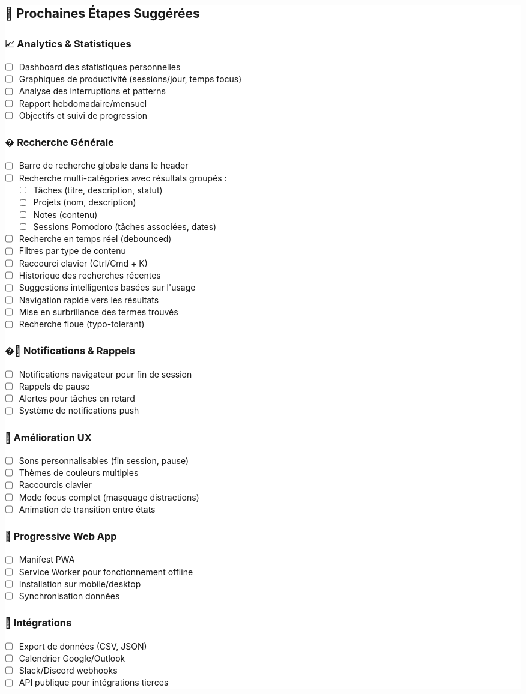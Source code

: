 ## 🚀 Prochaines Étapes Suggérées

### 📈 Analytics & Statistiques
- [ ] Dashboard des statistiques personnelles
- [ ] Graphiques de productivité (sessions/jour, temps focus)
- [ ] Analyse des interruptions et patterns
- [ ] Rapport hebdomadaire/mensuel
- [ ] Objectifs et suivi de progression

### � Recherche Générale
- [ ] Barre de recherche globale dans le header
- [ ] Recherche multi-catégories avec résultats groupés :
  - [ ] Tâches (titre, description, statut)
  - [ ] Projets (nom, description)
  - [ ] Notes (contenu)
  - [ ] Sessions Pomodoro (tâches associées, dates)
- [ ] Recherche en temps réel (debounced)
- [ ] Filtres par type de contenu
- [ ] Raccourci clavier (Ctrl/Cmd + K)
- [ ] Historique des recherches récentes
- [ ] Suggestions intelligentes basées sur l'usage
- [ ] Navigation rapide vers les résultats
- [ ] Mise en surbrillance des termes trouvés
- [ ] Recherche floue (typo-tolerant)

### �🔔 Notifications & Rappels
- [ ] Notifications navigateur pour fin de session
- [ ] Rappels de pause
- [ ] Alertes pour tâches en retard
- [ ] Système de notifications push

### 🎵 Amélioration UX
- [ ] Sons personnalisables (fin session, pause)
- [ ] Thèmes de couleurs multiples
- [ ] Raccourcis clavier
- [ ] Mode focus complet (masquage distractions)
- [ ] Animation de transition entre états

### 📱 Progressive Web App
- [ ] Manifest PWA
- [ ] Service Worker pour fonctionnement offline
- [ ] Installation sur mobile/desktop
- [ ] Synchronisation données

### 🔗 Intégrations
- [ ] Export de données (CSV, JSON)
- [ ] Calendrier Google/Outlook
- [ ] Slack/Discord webhooks
- [ ] API publique pour intégrations tierces
